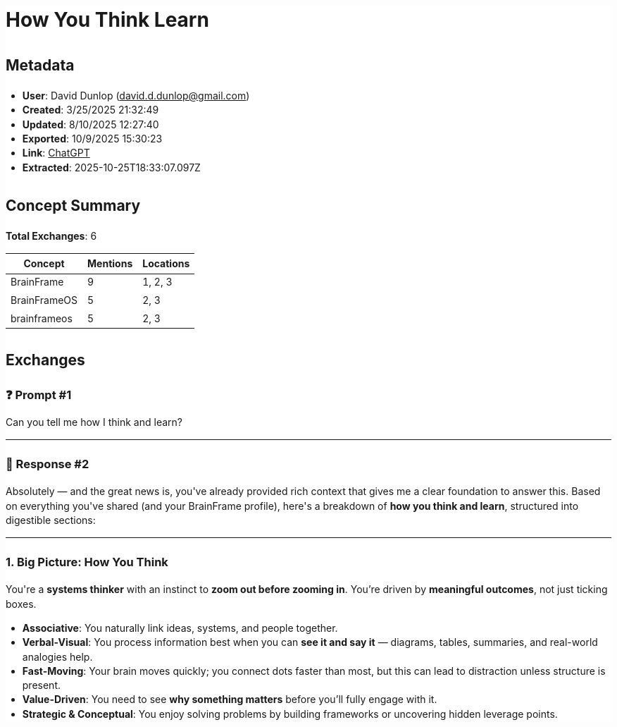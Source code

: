 # How You Think Learn

## Metadata

- **User**: David Dunlop (david.d.dunlop@gmail.com)
- **Created**: 3/25/2025 21:32:49
- **Updated**: 8/10/2025 12:27:40
- **Exported**: 10/9/2025 15:30:23
- **Link**: [ChatGPT](https://chatgpt.com/g/g-p-67ed9d40fbc48191aadf2b9a4ef6e5a4-brainframeos-random-chats/c/67e32101-ab74-8013-a775-db7457143baa)
- **Extracted**: 2025-10-25T18:33:07.097Z

## Concept Summary

**Total Exchanges**: 6

| Concept | Mentions | Locations |
|---------|----------|----------|
| BrainFrame | 9 | 1, 2, 3 |
| BrainFrameOS | 5 | 2, 3 |
| brainframeos | 5 | 2, 3 |

## Exchanges

### ❓ Prompt #1

Can you tell me how I think and learn?



---

### 💬 Response #2

Absolutely — and the great news is, you've already provided rich context that gives me a clear foundation to answer this. Based on everything you've shared (and your BrainFrame profile), here's a breakdown of **how you think and learn**, structured into digestible sections:

* * *

### **1\. Big Picture: How You Think**

You're a **systems thinker** with an instinct to **zoom out before zooming in**. You’re driven by **meaningful outcomes**, not just ticking boxes.

*   **Associative**: You naturally link ideas, systems, and people together.
*   **Verbal-Visual**: You process information best when you can **see it and say it** — diagrams, tables, summaries, and real-world analogies help.
*   **Fast-Moving**: Your brain moves quickly; you connect dots faster than most, but this can lead to distraction unless structure is present.
*   **Value-Driven**: You need to see **why something matters** before you’ll fully engage with it.
*   **Strategic & Conceptual**: You enjoy solving problems by building frameworks or uncovering hidden leverage points.
